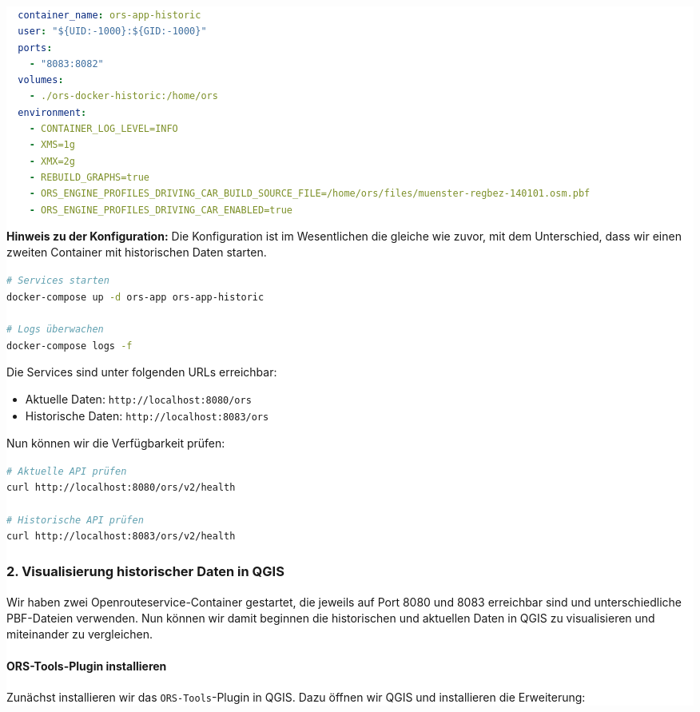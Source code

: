 ```yaml
  container_name: ors-app-historic
  user: "${UID:-1000}:${GID:-1000}"
  ports:
    - "8083:8082"
  volumes:
    - ./ors-docker-historic:/home/ors
  environment:
    - CONTAINER_LOG_LEVEL=INFO
    - XMS=1g
    - XMX=2g
    - REBUILD_GRAPHS=true
    - ORS_ENGINE_PROFILES_DRIVING_CAR_BUILD_SOURCE_FILE=/home/ors/files/muenster-regbez-140101.osm.pbf
    - ORS_ENGINE_PROFILES_DRIVING_CAR_ENABLED=true
```

**Hinweis zu der Konfiguration:**
Die Konfiguration ist im Wesentlichen die gleiche wie zuvor, mit dem Unterschied, dass wir einen zweiten Container mit historischen Daten starten.

```bash
# Services starten
docker-compose up -d ors-app ors-app-historic

# Logs überwachen
docker-compose logs -f
```

Die Services sind unter folgenden URLs erreichbar:

- Aktuelle Daten: `http://localhost:8080/ors`
- Historische Daten: `http://localhost:8083/ors`

Nun können wir die Verfügbarkeit prüfen:

```bash
# Aktuelle API prüfen
curl http://localhost:8080/ors/v2/health

# Historische API prüfen
curl http://localhost:8083/ors/v2/health
```

### 2. Visualisierung historischer Daten in QGIS

Wir haben zwei Openrouteservice-Container gestartet, die jeweils auf Port 8080 und 8083 erreichbar sind und unterschiedliche PBF-Dateien verwenden.
Nun können wir damit beginnen die historischen und aktuellen Daten in QGIS zu visualisieren und miteinander zu vergleichen.

#### ORS-Tools-Plugin installieren

Zunächst installieren wir das `ORS-Tools`-Plugin in QGIS.
Dazu öffnen wir QGIS und installieren die Erweiterung:
